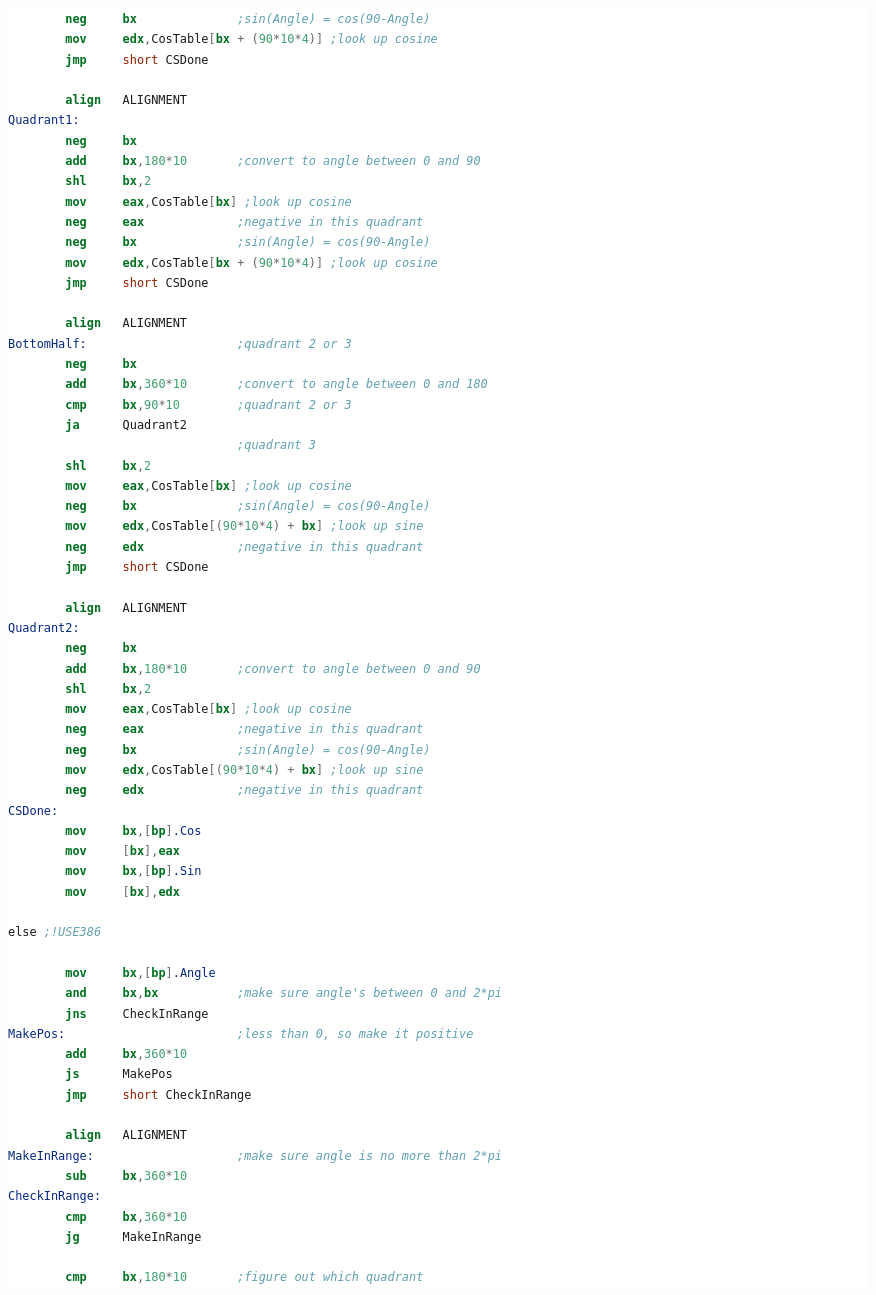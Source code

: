 ```nasm
        neg     bx              ;sin(Angle) = cos(90-Angle)
        mov     edx,CosTable[bx + (90*10*4)] ;look up cosine
        jmp     short CSDone

        align   ALIGNMENT
Quadrant1:
        neg     bx
        add     bx,180*10       ;convert to angle between 0 and 90
        shl     bx,2
        mov     eax,CosTable[bx] ;look up cosine
        neg     eax             ;negative in this quadrant
        neg     bx              ;sin(Angle) = cos(90-Angle)
        mov     edx,CosTable[bx + (90*10*4)] ;look up cosine
        jmp     short CSDone

        align   ALIGNMENT
BottomHalf:                     ;quadrant 2 or 3
        neg     bx
        add     bx,360*10       ;convert to angle between 0 and 180
        cmp     bx,90*10        ;quadrant 2 or 3
        ja      Quadrant2
                                ;quadrant 3
        shl     bx,2
        mov     eax,CosTable[bx] ;look up cosine
        neg     bx              ;sin(Angle) = cos(90-Angle)
        mov     edx,CosTable[(90*10*4) + bx] ;look up sine
        neg     edx             ;negative in this quadrant
        jmp     short CSDone

        align   ALIGNMENT
Quadrant2:
        neg     bx
        add     bx,180*10       ;convert to angle between 0 and 90
        shl     bx,2
        mov     eax,CosTable[bx] ;look up cosine
        neg     eax             ;negative in this quadrant
        neg     bx              ;sin(Angle) = cos(90-Angle)
        mov     edx,CosTable[(90*10*4) + bx] ;look up sine
        neg     edx             ;negative in this quadrant
CSDone:
        mov     bx,[bp].Cos
        mov     [bx],eax
        mov     bx,[bp].Sin
        mov     [bx],edx

else ;!USE386

        mov     bx,[bp].Angle
        and     bx,bx           ;make sure angle's between 0 and 2*pi
        jns     CheckInRange
MakePos:                        ;less than 0, so make it positive
        add     bx,360*10
        js      MakePos
        jmp     short CheckInRange

        align   ALIGNMENT
MakeInRange:                    ;make sure angle is no more than 2*pi
        sub     bx,360*10
CheckInRange:
        cmp     bx,360*10
        jg      MakeInRange

        cmp     bx,180*10       ;figure out which quadrant
```